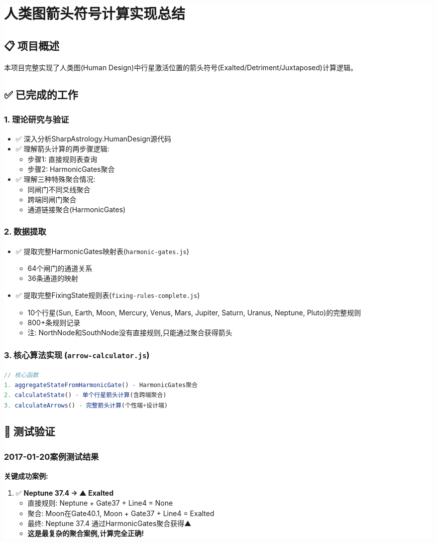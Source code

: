 # 人类图箭头符号计算实现总结

## 📋 项目概述

本项目完整实现了人类图(Human Design)中行星激活位置的箭头符号(Exalted/Detriment/Juxtaposed)计算逻辑。

## ✅ 已完成的工作

### 1. 理论研究与验证

- ✅ 深入分析SharpAstrology.HumanDesign源代码
- ✅ 理解箭头计算的两步骤逻辑:
  - 步骤1: 直接规则表查询
  - 步骤2: HarmonicGates聚合
- ✅ 理解三种特殊聚合情况:
  - 同闸门不同爻线聚合
  - 跨端同闸门聚合
  - 通道链接聚合(HarmonicGates)

### 2. 数据提取

- ✅ 提取完整HarmonicGates映射表(`harmonic-gates.js`)
  - 64个闸门的通道关系
  - 36条通道的映射

- ✅ 提取完整FixingState规则表(`fixing-rules-complete.js`)
  - 10个行星(Sun, Earth, Moon, Mercury, Venus, Mars, Jupiter, Saturn, Uranus, Neptune, Pluto)的完整规则
  - 800+条规则记录
  - 注: NorthNode和SouthNode没有直接规则,只能通过聚合获得箭头

### 3. 核心算法实现 (`arrow-calculator.js`)

```javascript
// 核心函数
1. aggregateStateFromHarmonicGate() - HarmonicGates聚合
2. calculateState() - 单个行星箭头计算(含跨端聚合)
3. calculateArrows() - 完整箭头计算(个性端+设计端)
```

## 🧪 测试验证

### 2017-01-20案例测试结果

**关键成功案例:**

1. ✅ **Neptune 37.4 → ▲ Exalted**
   - 直接规则: Neptune + Gate37 + Line4 = None
   - 聚合: Moon在Gate40.1, Moon + Gate37 + Line4 = Exalted
   - 最终: Neptune 37.4 通过HarmonicGates聚合获得▲
   - **这是最复杂的聚合案例,计算完全正确!**
